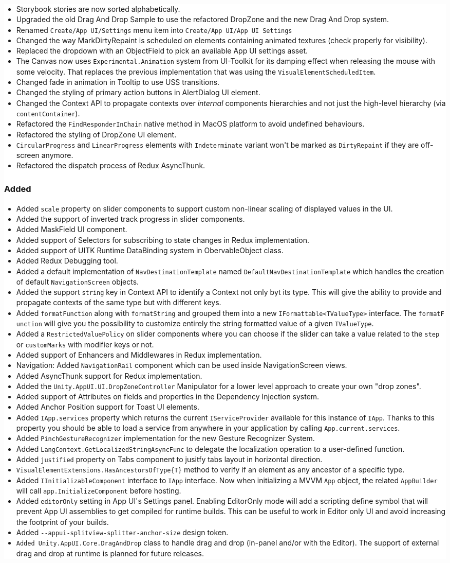 - Storybook stories are now sorted alphabetically.
- Upgraded the old Drag And Drop Sample to use the refactored DropZone and the new Drag And Drop system.
- Renamed `Create/App UI/Settings` menu item into `Create/App UI/App UI Settings`
- Changed the way MarkDirtyRepaint is scheduled on elements containing animated textures (check properly for visibility).
- Replaced the dropdown with an ObjectField to pick an available App UI settings asset.
- The Canvas now uses `Experimental.Animation` system from UI-Toolkit for its damping effect when releasing the mouse with some velocity. That replaces the previous implementation that was using the `VisualElementScheduledItem`.
- Changed fade in animation in Tooltip to use USS transitions.
- Changed the styling of primary action buttons in AlertDialog UI element.
- Changed the Context API to propagate contexts over _internal_ components hierarchies and not just the high-level hierarchy (via `contentContainer`).
- Refactored the `FindResponderInChain` native method in MacOS platform to avoid undefined behaviours.
- Refactored the styling of DropZone UI element.
- `CircularProgress` and `LinearProgress` elements with `Indeterminate` variant won't be marked as `DirtyRepaint` if they are off-screen anymore.
- Refactored the dispatch process of Redux AsyncThunk.

### Added

- Added `scale` property on slider components to support custom non-linear scaling of displayed values in the UI.
- Added the support of inverted track progress in slider components.
- Added MaskField UI component.
- Added support of Selectors for subscribing to state changes in Redux implementation.
- Added support of UITK Runtime DataBinding system in ObervableObject class.
- Added Redux Debugging tool.
- Added a default implementation of `NavDestinationTemplate` named `DefaultNavDestinationTemplate` which handles the creation of default `NavigationScreen` objects.
- Added the support `string` key in Context API to identify a Context not only byt its type. This will give the ability to provide and propagate contexts of the same type but with different keys.
- Added `formatFunction` along with `formatString` and grouped them into a new `IFormattable<TValueType>` interface. The `formatFunction` will give you the possibility to customize entirely the string formatted value of a given `TValueType`.
- Added a `RestrictedValuePolicy` on slider components where you can choose if the slider can take a value related to the `step` or `customMarks` with modifier keys or not.
- Added support of Enhancers and Middlewares in Redux implementation.
- Navigation: Added `NavigationRail` component which can be used inside NavigationScreen views.
- Added AsyncThunk support for Redux implementation.
- Added the `Unity.AppUI.UI.DropZoneController` Manipulator for a lower level approach to create your own "drop zones".
- Added support of Attributes on fields and properties in the Dependency Injection system.
- Added Anchor Position support for Toast UI elements.
- Added `IApp.services` property which returns the current `IServiceProvider` available for this instance of `IApp`. Thanks to this property you should be able to load a service from anywhere in your application by calling `App.current.services`.
- Added `PinchGestureRecognizer` implementation for the new Gesture Recognizer System.
- Added `LangContext.GetLocalizedStringAsyncFunc` to delegate the localization operation to a user-defined function.
- Added `justified` property on Tabs component to jusitfy tabs layout in horizontal direction.
- `VisualElementExtensions.HasAncestorsOfType{T}` method to verify if an element as any ancestor of a specific type.
- Added `IInitializableComponent` interface to `IApp` interface. Now when initializing a MVVM `App` object, the related `AppBuilder` will call `app.InitializeComponent` before hosting.
- Added `editorOnly` setting in App UI's Settings panel. Enabling EditorOnly mode will add a scripting define symbol that will prevent App UI assemblies to get compiled for runtime builds. This can be useful to work in Editor only UI and avoid increasing the footprint of your builds.
- Added `--appui-splitview-splitter-anchor-size` design token.
- `Added Unity.AppUI.Core.DragAndDrop` class to handle drag and drop (in-panel and/or with the Editor). The support of external drag and drop at runtime is planned for future releases.